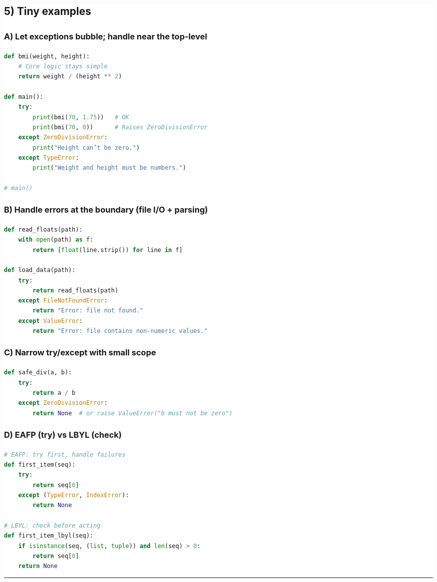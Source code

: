 ## 5) Tiny examples

### A) Let exceptions bubble; handle near the top‑level
```python
def bmi(weight, height):
    # Core logic stays simple
    return weight / (height ** 2)

def main():
    try:
        print(bmi(70, 1.75))   # OK
        print(bmi(70, 0))      # Raises ZeroDivisionError
    except ZeroDivisionError:
        print("Height can’t be zero.")
    except TypeError:
        print("Weight and height must be numbers.")

# main()
```

### B) Handle errors at the boundary (file I/O + parsing)
```python
def read_floats(path):
    with open(path) as f:
        return [float(line.strip()) for line in f]

def load_data(path):
    try:
        return read_floats(path)
    except FileNotFoundError:
        return "Error: file not found."
    except ValueError:
        return "Error: file contains non‑numeric values."
```

### C) Narrow try/except with small scope
```python
def safe_div(a, b):
    try:
        return a / b
    except ZeroDivisionError:
        return None  # or raise ValueError("b must not be zero")
```

### D) EAFP (try) vs LBYL (check)
```python
# EAFP: try first, handle failures
def first_item(seq):
    try:
        return seq[0]
    except (TypeError, IndexError):
        return None

# LBYL: check before acting
def first_item_lbyl(seq):
    if isinstance(seq, (list, tuple)) and len(seq) > 0:
        return seq[0]
    return None
```

---
